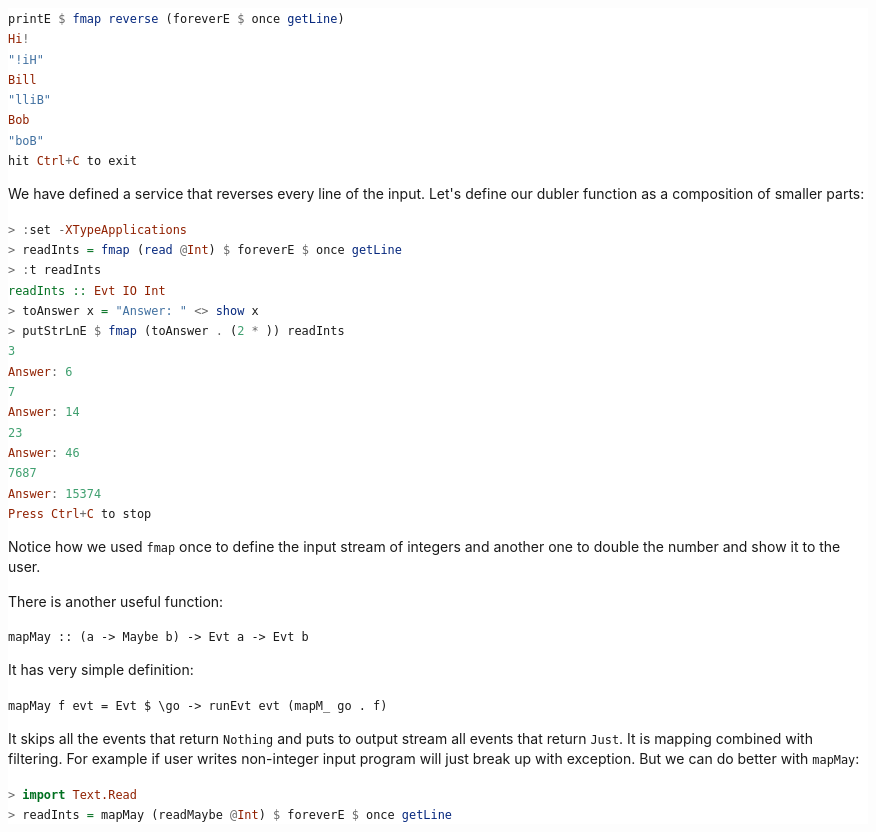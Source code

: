 
```haskell
printE $ fmap reverse (foreverE $ once getLine)
Hi!
"!iH"
Bill
"lliB"
Bob
"boB"
hit Ctrl+C to exit
```
We have defined a service that reverses every line of the input.
Let's define our dubler function as a composition of smaller parts:


```haskell
> :set -XTypeApplications
> readInts = fmap (read @Int) $ foreverE $ once getLine
> :t readInts
readInts :: Evt IO Int
> toAnswer x = "Answer: " <> show x
> putStrLnE $ fmap (toAnswer . (2 * )) readInts
3
Answer: 6
7
Answer: 14
23
Answer: 46
7687
Answer: 15374
Press Ctrl+C to stop
```

Notice how we used `fmap` once to define the input stream of integers
and another one to double the number and show it to the user.

There is another useful function:

```
mapMay :: (a -> Maybe b) -> Evt a -> Evt b
```

It has very simple definition:

```
mapMay f evt = Evt $ \go -> runEvt evt (mapM_ go . f)
```

It skips all the events that return `Nothing` and puts to output stream all
events that return `Just`. It is mapping combined with filtering. 
For example if user writes non-integer input program will just break up with exception.
But we can do better with `mapMay`:

```haskell
> import Text.Read
> readInts = mapMay (readMaybe @Int) $ foreverE $ once getLine
```
